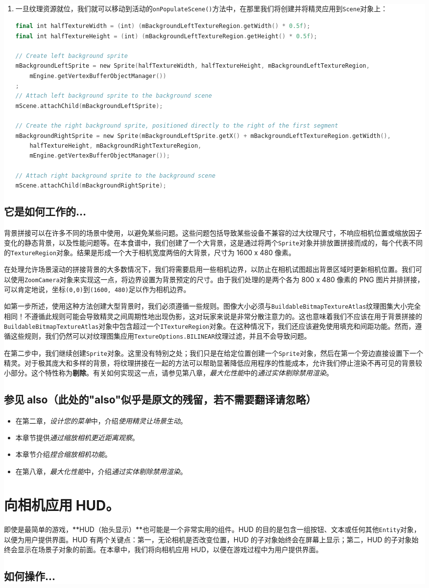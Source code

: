 1.  一旦纹理资源就位，我们就可以移动到活动的`onPopulateScene()`方法中，在那里我们将创建并将精灵应用到`Scene`对象上：

    ```kt
    final int halfTextureWidth = (int) (mBackgroundLeftTextureRegion.getWidth() * 0.5f);
    final int halfTextureHeight = (int) (mBackgroundLeftTextureRegion.getHeight() * 0.5f);

    // Create left background sprite
    mBackgroundLeftSprite = new Sprite(halfTextureWidth, halfTextureHeight, mBackgroundLeftTextureRegion,
        mEngine.getVertexBufferObjectManager())
    ;
    // Attach left background sprite to the background scene
    mScene.attachChild(mBackgroundLeftSprite);

    // Create the right background sprite, positioned directly to the right of the first segment
    mBackgroundRightSprite = new Sprite(mBackgroundLeftSprite.getX() + mBackgroundLeftTextureRegion.getWidth(),
        halfTextureHeight, mBackgroundRightTextureRegion,
        mEngine.getVertexBufferObjectManager());

    // Attach right background sprite to the background scene
    mScene.attachChild(mBackgroundRightSprite);
    ```

## 它是如何工作的…

背景拼接可以在许多不同的场景中使用，以避免某些问题。这些问题包括导致某些设备不兼容的过大纹理尺寸，不响应相机位置或缩放因子变化的静态背景，以及性能问题等。在本食谱中，我们创建了一个大背景，这是通过将两个`Sprite`对象并排放置拼接而成的，每个代表不同的`TextureRegion`对象。结果是形成一个大于相机宽度两倍的大背景，尺寸为 1600 x 480 像素。

在处理允许场景滚动的拼接背景的大多数情况下，我们将需要启用一些相机边界，以防止在相机试图超出背景区域时更新相机位置。我们可以使用`ZoomCamera`对象来实现这一点，将边界设置为背景预定的尺寸。由于我们处理的是两个各为 800 x 480 像素的 PNG 图片并排拼接，可以肯定地说，坐标`(0,0)`到`(1600, 480)`足以作为相机边界。

如第一步所述，使用这种方法创建大型背景时，我们必须遵循一些规则。图像大小必须与`BuildableBitmapTextureAtlas`纹理图集大小完全相同！不遵循此规则可能会导致精灵之间周期性地出现伪影，这对玩家来说是非常分散注意力的。这也意味着我们不应该在用于背景拼接的`BuildableBitmapTextureAtlas`对象中包含超过一个`ITextureRegion`对象。在这种情况下，我们还应该避免使用填充和间距功能。然而，遵循这些规则，我们仍然可以对纹理图集应用`TextureOptions.BILINEAR`纹理过滤，并且不会导致问题。

在第二步中，我们继续创建`Sprite`对象。这里没有特别之处；我们只是在给定位置创建一个`Sprite`对象，然后在第一个旁边直接设置下一个精灵。对于极其庞大和多样的背景，将纹理拼接在一起的方法可以帮助显著降低应用程序的性能成本，允许我们停止渲染不再可见的背景较小部分。这个特性称为**剔除**。有关如何实现这一点，请参见第八章，*最大化性能*中的*通过实体剔除禁用渲染*。

## 参见 also（此处的"also"似乎是原文的残留，若不需要翻译请忽略）

+   在第二章，*设计您的菜单*中，介绍*使用精灵让场景生动*。

+   本章节提供*通过缩放相机更近距离观察*。

+   本章节介绍*捏合缩放相机功能*。

+   在第八章，*最大化性能*中，介绍*通过实体剔除禁用渲染*。

# 向相机应用 HUD。

即使是最简单的游戏，**HUD（抬头显示）**也可能是一个非常实用的组件。HUD 的目的是包含一组按钮、文本或任何其他`Entity`对象，以便为用户提供界面。HUD 有两个关键点：第一，无论相机是否改变位置，HUD 的子对象始终会在屏幕上显示；第二，HUD 的子对象始终会显示在场景子对象的前面。在本章中，我们将向相机应用 HUD，以便在游戏过程中为用户提供界面。

## 如何操作...

